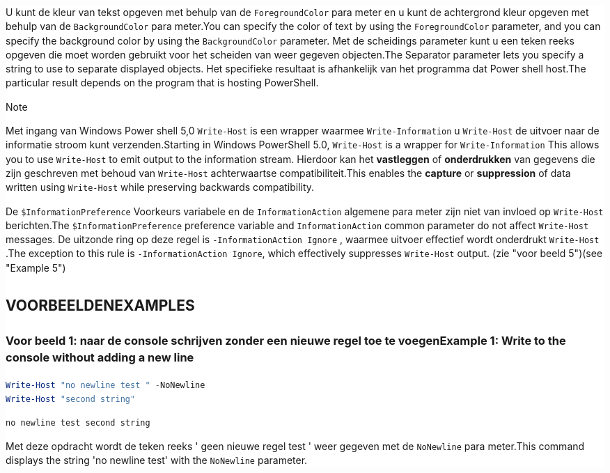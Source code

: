 <span data-ttu-id="ec4ee-111">U kunt de kleur van tekst opgeven met behulp van de `ForegroundColor` para meter en u kunt de achtergrond kleur opgeven met behulp van de `BackgroundColor` para meter.</span><span class="sxs-lookup"><span data-stu-id="ec4ee-111">You can specify the color of text by using the `ForegroundColor` parameter, and you can specify the background color by using the `BackgroundColor` parameter.</span></span> <span data-ttu-id="ec4ee-112">Met de scheidings parameter kunt u een teken reeks opgeven die moet worden gebruikt voor het scheiden van weer gegeven objecten.</span><span class="sxs-lookup"><span data-stu-id="ec4ee-112">The Separator parameter lets you specify a string to use to separate displayed objects.</span></span> <span data-ttu-id="ec4ee-113">Het specifieke resultaat is afhankelijk van het programma dat Power shell host.</span><span class="sxs-lookup"><span data-stu-id="ec4ee-113">The particular result depends on the program that is hosting PowerShell.</span></span>

> [!NOTE]
> <span data-ttu-id="ec4ee-114">Met ingang van Windows Power shell 5,0 `Write-Host` is een wrapper waarmee `Write-Information` u `Write-Host` de uitvoer naar de informatie stroom kunt verzenden.</span><span class="sxs-lookup"><span data-stu-id="ec4ee-114">Starting in Windows PowerShell 5.0, `Write-Host` is a wrapper for `Write-Information` This allows you to use `Write-Host` to emit output to the information stream.</span></span> <span data-ttu-id="ec4ee-115">Hierdoor kan het **vastleggen** of **onderdrukken** van gegevens die zijn geschreven met behoud van `Write-Host` achterwaartse compatibiliteit.</span><span class="sxs-lookup"><span data-stu-id="ec4ee-115">This enables the **capture** or **suppression** of data written using `Write-Host` while preserving backwards compatibility.</span></span>
>
> <span data-ttu-id="ec4ee-116">De `$InformationPreference` Voorkeurs variabele en de `InformationAction` algemene para meter zijn niet van invloed op `Write-Host` berichten.</span><span class="sxs-lookup"><span data-stu-id="ec4ee-116">The `$InformationPreference` preference variable and `InformationAction` common parameter do not affect `Write-Host` messages.</span></span> <span data-ttu-id="ec4ee-117">De uitzonde ring op deze regel is `-InformationAction Ignore` , waarmee uitvoer effectief wordt onderdrukt `Write-Host` .</span><span class="sxs-lookup"><span data-stu-id="ec4ee-117">The exception to this rule is `-InformationAction Ignore`, which effectively suppresses `Write-Host` output.</span></span> <span data-ttu-id="ec4ee-118">(zie "voor beeld 5")</span><span class="sxs-lookup"><span data-stu-id="ec4ee-118">(see "Example 5")</span></span>

## <span data-ttu-id="ec4ee-119">VOORBEELDEN</span><span class="sxs-lookup"><span data-stu-id="ec4ee-119">EXAMPLES</span></span>

### <span data-ttu-id="ec4ee-120">Voor beeld 1: naar de console schrijven zonder een nieuwe regel toe te voegen</span><span class="sxs-lookup"><span data-stu-id="ec4ee-120">Example 1: Write to the console without adding a new line</span></span>

```powershell
Write-Host "no newline test " -NoNewline
Write-Host "second string"
```

```output
no newline test second string
```

<span data-ttu-id="ec4ee-121">Met deze opdracht wordt de teken reeks ' geen nieuwe regel test ' weer gegeven met de `NoNewline` para meter.</span><span class="sxs-lookup"><span data-stu-id="ec4ee-121">This command displays the string 'no newline test' with the `NoNewline` parameter.</span></span>
